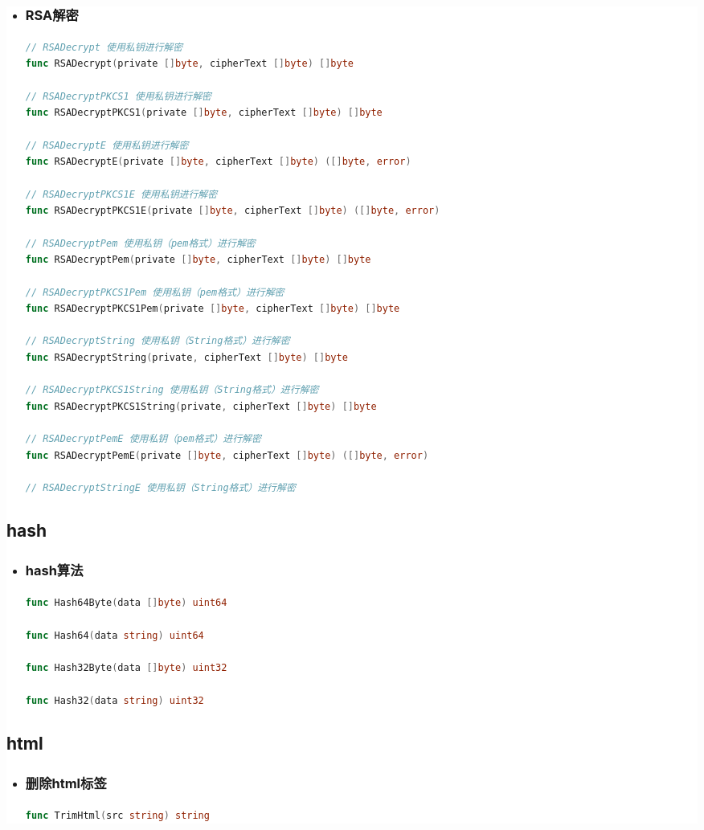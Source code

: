   ```go
  ```
- ### RSA解密
  ```go
  // RSADecrypt 使用私钥进行解密
  func RSADecrypt(private []byte, cipherText []byte) []byte
  
  // RSADecryptPKCS1 使用私钥进行解密
  func RSADecryptPKCS1(private []byte, cipherText []byte) []byte
  
  // RSADecryptE 使用私钥进行解密
  func RSADecryptE(private []byte, cipherText []byte) ([]byte, error)
  
  // RSADecryptPKCS1E 使用私钥进行解密
  func RSADecryptPKCS1E(private []byte, cipherText []byte) ([]byte, error)
  
  // RSADecryptPem 使用私钥（pem格式）进行解密
  func RSADecryptPem(private []byte, cipherText []byte) []byte
  
  // RSADecryptPKCS1Pem 使用私钥（pem格式）进行解密
  func RSADecryptPKCS1Pem(private []byte, cipherText []byte) []byte
  
  // RSADecryptString 使用私钥（String格式）进行解密
  func RSADecryptString(private, cipherText []byte) []byte
  
  // RSADecryptPKCS1String 使用私钥（String格式）进行解密
  func RSADecryptPKCS1String(private, cipherText []byte) []byte
  
  // RSADecryptPemE 使用私钥（pem格式）进行解密
  func RSADecryptPemE(private []byte, cipherText []byte) ([]byte, error)
  
  // RSADecryptStringE 使用私钥（String格式）进行解密
  ```
## hash
- ### hash算法
  ```go
  func Hash64Byte(data []byte) uint64
  
  func Hash64(data string) uint64
  
  func Hash32Byte(data []byte) uint32
  
  func Hash32(data string) uint32
  ```

## html
- ### 删除html标签
  ```go
  func TrimHtml(src string) string
  ```
